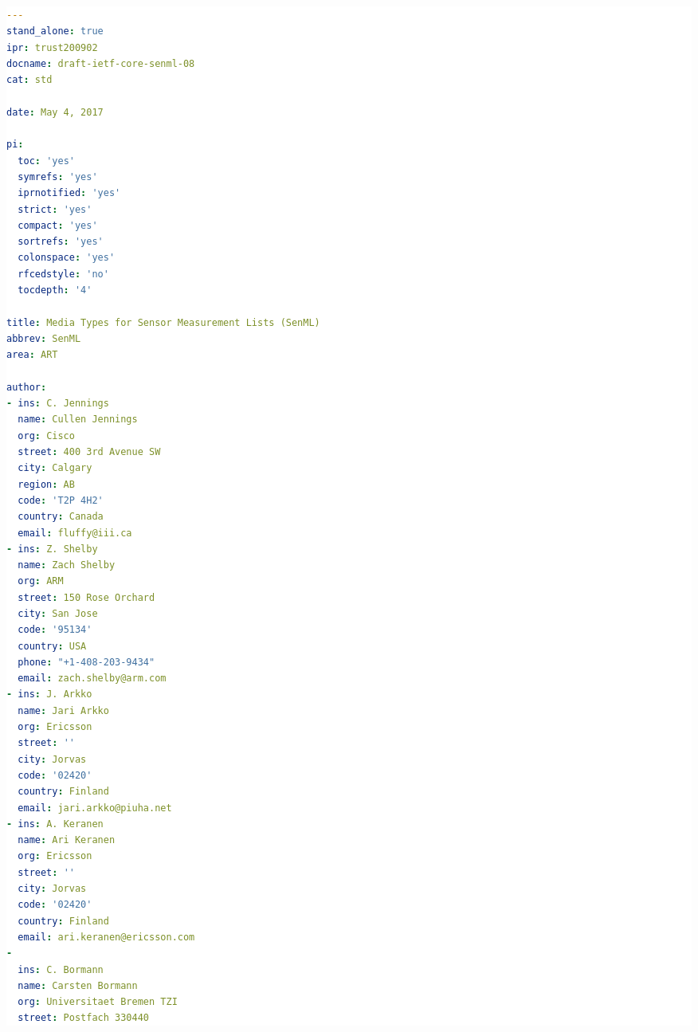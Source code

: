 ```yaml
---
stand_alone: true
ipr: trust200902
docname: draft-ietf-core-senml-08
cat: std

date: May 4, 2017

pi:
  toc: 'yes'
  symrefs: 'yes'
  iprnotified: 'yes'
  strict: 'yes'
  compact: 'yes'
  sortrefs: 'yes'
  colonspace: 'yes'
  rfcedstyle: 'no'
  tocdepth: '4'
  
title: Media Types for Sensor Measurement Lists (SenML)
abbrev: SenML
area: ART

author:
- ins: C. Jennings
  name: Cullen Jennings
  org: Cisco
  street: 400 3rd Avenue SW
  city: Calgary
  region: AB
  code: 'T2P 4H2'
  country: Canada
  email: fluffy@iii.ca
- ins: Z. Shelby
  name: Zach Shelby
  org: ARM
  street: 150 Rose Orchard
  city: San Jose
  code: '95134'
  country: USA
  phone: "+1-408-203-9434"
  email: zach.shelby@arm.com
- ins: J. Arkko
  name: Jari Arkko
  org: Ericsson
  street: ''
  city: Jorvas
  code: '02420'
  country: Finland
  email: jari.arkko@piuha.net
- ins: A. Keranen
  name: Ari Keranen
  org: Ericsson
  street: ''
  city: Jorvas
  code: '02420'
  country: Finland
  email: ari.keranen@ericsson.com
-
  ins: C. Bormann
  name: Carsten Bormann
  org: Universitaet Bremen TZI
  street: Postfach 330440
```